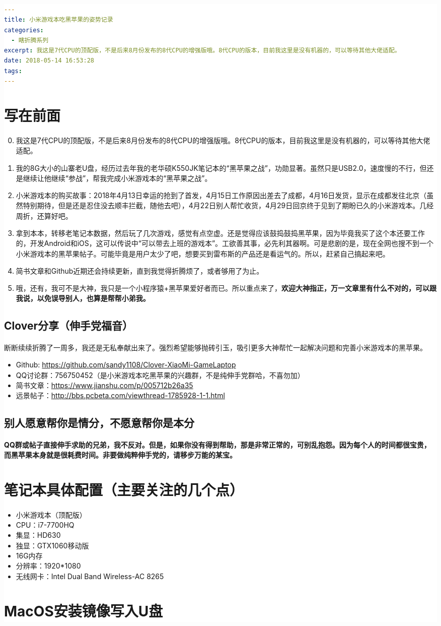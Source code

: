 ```yaml
---
title: 小米游戏本吃黑苹果的姿势记录
categories: 
  - 瞎折腾系列
excerpt: 我这是7代CPU的顶配版，不是后来8月份发布的8代CPU的增强版哦。8代CPU的版本，目前我这里是没有机器的，可以等待其他大佬适配。
date: 2018-05-14 16:53:28
tags: 
---
```


# 写在前面

0. 我这是7代CPU的顶配版，不是后来8月份发布的8代CPU的增强版哦。8代CPU的版本，目前我这里是没有机器的，可以等待其他大佬适配。

1. 我的8G大小的山寨老U盘，经历过去年我的老华硕K550JK笔记本的“黑苹果之战”，功勋显著。虽然只是USB2.0，速度慢的不行，但还是继续让他继续“参战”，帮我完成小米游戏本的“黑苹果之战”。

2. 小米游戏本的购买故事：2018年4月13日幸运的抢到了首发，4月15日工作原因出差去了成都，4月16日发货，显示在成都发往北京（虽然特别期待，但是还是忍住没去顺丰拦截，随他去吧），4月22日别人帮忙收货，4月29日回京终于见到了期盼已久的小米游戏本。几经周折，还算好吧。

3. 拿到本本，转移老笔记本数据，然后玩了几次游戏，感觉有点空虚。还是觉得应该鼓捣鼓捣黑苹果，因为毕竟我买了这个本还要工作的，开发Android和iOS，这可以传说中“可以带去上班的游戏本”。工欲善其事，必先利其器啊。可是悲剧的是，现在全网也搜不到一个小米游戏本的黑苹果帖子。可能毕竟是用户太少了吧，想要买到雷布斯的产品还是看运气的。所以，赶紧自己搞起来吧。

4. 简书文章和Github近期还会持续更新，直到我觉得折腾烦了，或者够用了为止。

5. 哦，还有，我可不是大神，我只是一个小程序猿+黑苹果爱好者而已。所以重点来了，**欢迎大神指正，万一文章里有什么不对的，可以跟我说，以免误导别人，也算是帮帮小弟我。**

## Clover分享（伸手党福音）

断断续续折腾了一周多，我还是无私奉献出来了。强烈希望能够抛砖引玉，吸引更多大神帮忙一起解决问题和完善小米游戏本的黑苹果。

- Github: https://github.com/sandy1108/Clover-XiaoMi-GameLaptop
- QQ讨论群：756750452（是小米游戏本吃黑苹果的兴趣群，不是纯伸手党群哈，不喜勿加）
- 简书文章：https://www.jianshu.com/p/005712b26a35
- 远景帖子：http://bbs.pcbeta.com/viewthread-1785928-1-1.html

## 别人愿意帮你是情分，不愿意帮你是本分

**QQ群或帖子直接伸手求助的兄弟，我不反对。但是，如果你没有得到帮助，那是非常正常的，可别乱抱怨。因为每个人的时间都很宝贵，而黑苹果本身就是很耗费时间。非要做纯粹伸手党的，请移步万能的某宝。**

# 笔记本具体配置（主要关注的几个点）

- 小米游戏本（顶配版）
- CPU：i7-7700HQ
- 集显：HD630
- 独显：GTX1060移动版
- 16G内存
- 分辨率：1920*1080
- 无线网卡：Intel Dual Band Wireless-AC 8265

# MacOS安装镜像写入U盘
